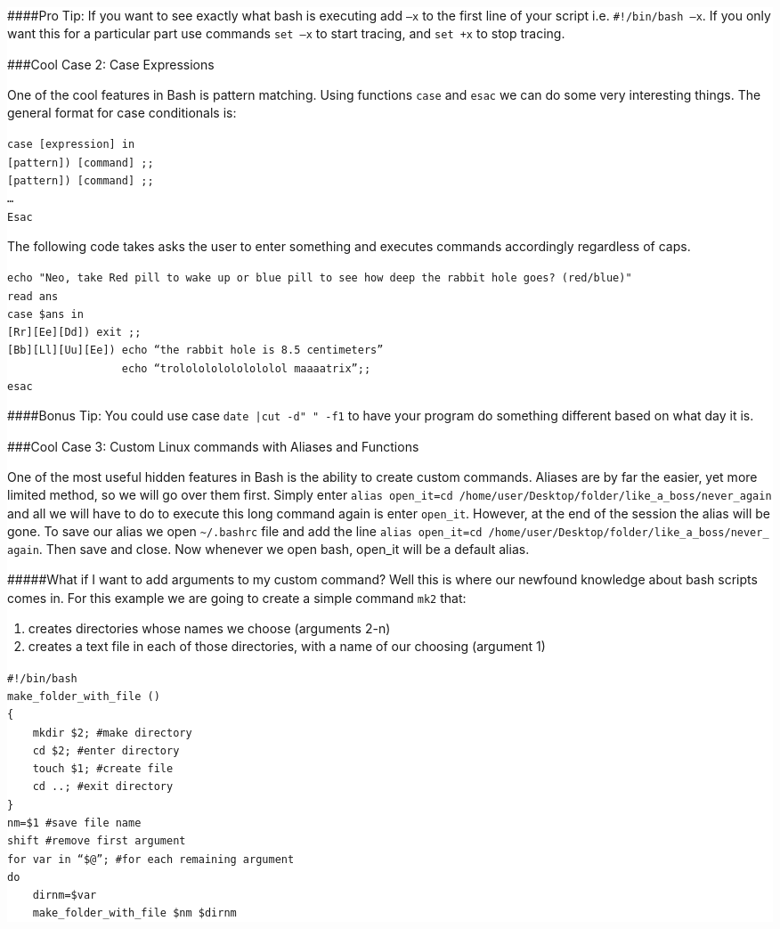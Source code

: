 ####Pro Tip: 
If you want to see exactly what bash is executing add `–x` to the first line of your script i.e. `#!/bin/bash –x`. If you only want this for a particular part use commands `set –x` to start tracing, and `set +x` to stop tracing.


###Cool Case 2: Case Expressions

One of the cool features in Bash is pattern matching. Using functions `case` and `esac` we can do some very interesting things.
The general format for case conditionals is:

```
case [expression] in
[pattern]) [command] ;; 
[pattern]) [command] ;;
…
Esac
```

The following code takes asks the user to enter something and executes commands accordingly regardless of caps.

```
echo "Neo, take Red pill to wake up or blue pill to see how deep the rabbit hole goes? (red/blue)"
read ans
case $ans in
[Rr][Ee][Dd]) exit ;;
[Bb][Ll][Uu][Ee]) echo “the rabbit hole is 8.5 centimeters” 
                  echo “trololololololololol maaaatrix”;;
esac
```

####Bonus Tip: 
You could use case `date |cut -d" " -f1` to have your program do something different based on what day it is.

###Cool Case 3: Custom Linux commands with Aliases and Functions

One of the most useful hidden features in Bash is the ability to create custom commands.
Aliases are by far the easier, yet more limited method, so we will go over them first. Simply enter `alias open_it=cd /home/user/Desktop/folder/like_a_boss/never_again` and all we will have to do to execute this long command again is enter `open_it`. However, at the end of the session the alias will be gone.
To save our alias we open `~/.bashrc` file and add the line `alias open_it=cd /home/user/Desktop/folder/like_a_boss/never_again`. Then save and close. Now whenever we open bash, open_it will be a default alias.

#####What if I want to add arguments to my custom command?
Well this is where our newfound knowledge about bash scripts comes in. For this example we are going to create a simple command `mk2` that:

1. creates directories whose names we choose (arguments 2-n)
2. creates a text file in each of those directories, with a name of our choosing (argument 1)

```
#!/bin/bash
make_folder_with_file ()
{
	mkdir $2; #make directory
	cd $2; #enter directory
	touch $1; #create file
	cd ..; #exit directory
}
nm=$1 #save file name
shift #remove first argument
for var in “$@”; #for each remaining argument
do
	dirnm=$var
	make_folder_with_file $nm $dirnm
```